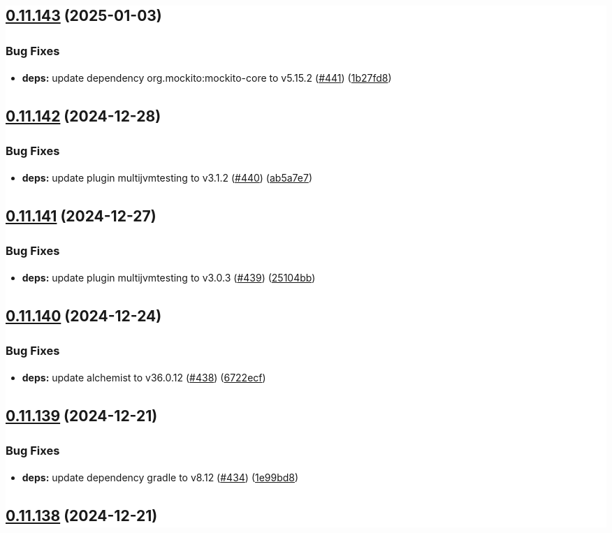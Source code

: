 ## [0.11.143](https://github.com/jakta-bdi/jakta/compare/v0.11.142...v0.11.143) (2025-01-03)


### Bug Fixes

* **deps:** update dependency org.mockito:mockito-core to v5.15.2 ([#441](https://github.com/jakta-bdi/jakta/issues/441)) ([1b27fd8](https://github.com/jakta-bdi/jakta/commit/1b27fd80d57e5d0265884b9f269e03775e7079c2))

## [0.11.142](https://github.com/jakta-bdi/jakta/compare/v0.11.141...v0.11.142) (2024-12-28)


### Bug Fixes

* **deps:** update plugin multijvmtesting to v3.1.2 ([#440](https://github.com/jakta-bdi/jakta/issues/440)) ([ab5a7e7](https://github.com/jakta-bdi/jakta/commit/ab5a7e7fb4f3ca37cdcc35637b266cf654a1193e))

## [0.11.141](https://github.com/jakta-bdi/jakta/compare/v0.11.140...v0.11.141) (2024-12-27)


### Bug Fixes

* **deps:** update plugin multijvmtesting to v3.0.3 ([#439](https://github.com/jakta-bdi/jakta/issues/439)) ([25104bb](https://github.com/jakta-bdi/jakta/commit/25104bbb0db73750c980635a91cc613ef00dcaf0))

## [0.11.140](https://github.com/jakta-bdi/jakta/compare/v0.11.139...v0.11.140) (2024-12-24)


### Bug Fixes

* **deps:** update alchemist to v36.0.12 ([#438](https://github.com/jakta-bdi/jakta/issues/438)) ([6722ecf](https://github.com/jakta-bdi/jakta/commit/6722ecf9f0345da6b2708d989a9928ee1e0ea879))

## [0.11.139](https://github.com/jakta-bdi/jakta/compare/v0.11.138...v0.11.139) (2024-12-21)


### Bug Fixes

* **deps:** update dependency gradle to v8.12 ([#434](https://github.com/jakta-bdi/jakta/issues/434)) ([1e99bd8](https://github.com/jakta-bdi/jakta/commit/1e99bd81f4efb7579e14328c81f4ab795e735198))

## [0.11.138](https://github.com/jakta-bdi/jakta/compare/v0.11.137...v0.11.138) (2024-12-21)
